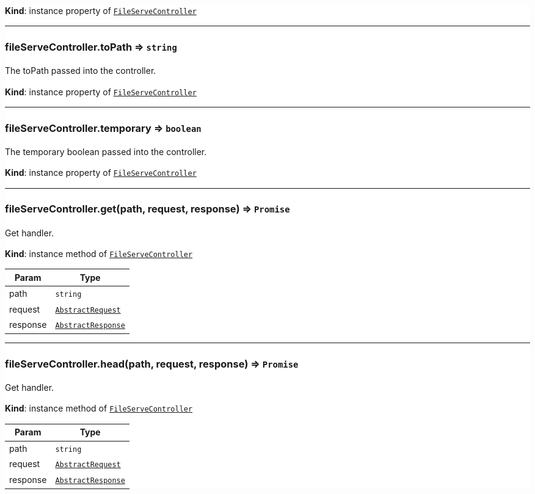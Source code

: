 **Kind**: instance property of [<code>FileServeController</code>](#FileServeController)  

* * *

<a name="FileServeController+toPath"></a>

### fileServeController.toPath ⇒ <code>string</code>
The toPath passed into the controller.

**Kind**: instance property of [<code>FileServeController</code>](#FileServeController)  

* * *

<a name="FileServeController+temporary"></a>

### fileServeController.temporary ⇒ <code>boolean</code>
The temporary boolean passed into the controller.

**Kind**: instance property of [<code>FileServeController</code>](#FileServeController)  

* * *

<a name="FileServeController+get"></a>

### fileServeController.get(path, request, response) ⇒ <code>Promise</code>
Get handler.

**Kind**: instance method of [<code>FileServeController</code>](#FileServeController)  

| Param | Type |
| --- | --- |
| path | <code>string</code> | 
| request | [<code>AbstractRequest</code>](#AbstractRequest) | 
| response | [<code>AbstractResponse</code>](#AbstractResponse) | 


* * *

<a name="FileServeController+head"></a>

### fileServeController.head(path, request, response) ⇒ <code>Promise</code>
Get handler.

**Kind**: instance method of [<code>FileServeController</code>](#FileServeController)  

| Param | Type |
| --- | --- |
| path | <code>string</code> | 
| request | [<code>AbstractRequest</code>](#AbstractRequest) | 
| response | [<code>AbstractResponse</code>](#AbstractResponse) | 
